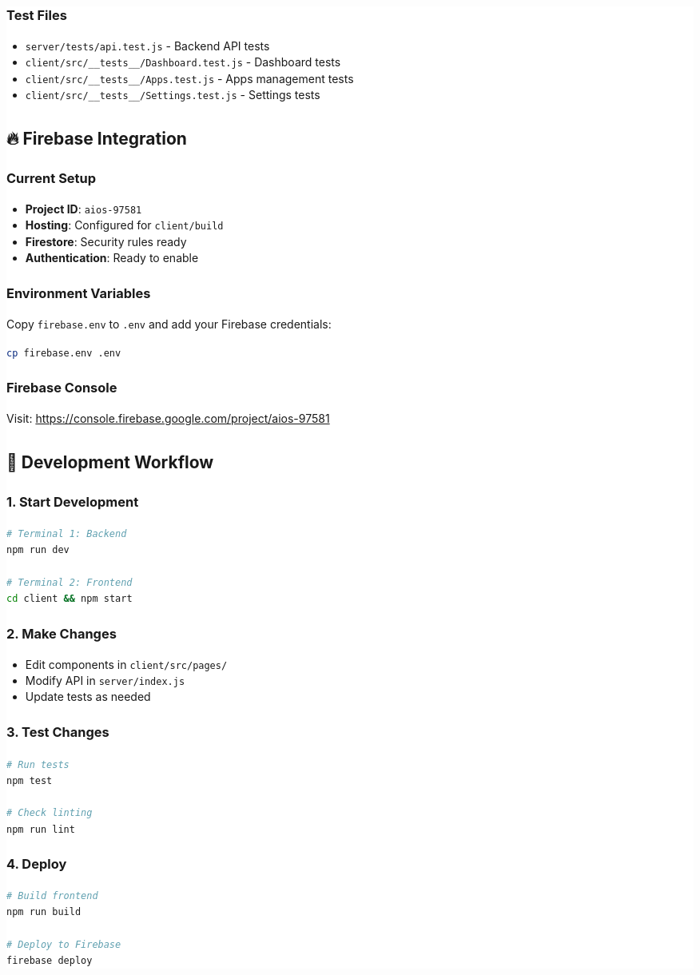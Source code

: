 ### **Test Files**
- `server/tests/api.test.js` - Backend API tests
- `client/src/__tests__/Dashboard.test.js` - Dashboard tests
- `client/src/__tests__/Apps.test.js` - Apps management tests
- `client/src/__tests__/Settings.test.js` - Settings tests

## 🔥 Firebase Integration

### **Current Setup**
- **Project ID**: `aios-97581`
- **Hosting**: Configured for `client/build`
- **Firestore**: Security rules ready
- **Authentication**: Ready to enable

### **Environment Variables**
Copy `firebase.env` to `.env` and add your Firebase credentials:
```bash
cp firebase.env .env
```

### **Firebase Console**
Visit: https://console.firebase.google.com/project/aios-97581

## 🎨 Development Workflow

### **1. Start Development**
```bash
# Terminal 1: Backend
npm run dev

# Terminal 2: Frontend
cd client && npm start
```

### **2. Make Changes**
- Edit components in `client/src/pages/`
- Modify API in `server/index.js`
- Update tests as needed

### **3. Test Changes**
```bash
# Run tests
npm test

# Check linting
npm run lint
```

### **4. Deploy**
```bash
# Build frontend
npm run build

# Deploy to Firebase
firebase deploy
```

